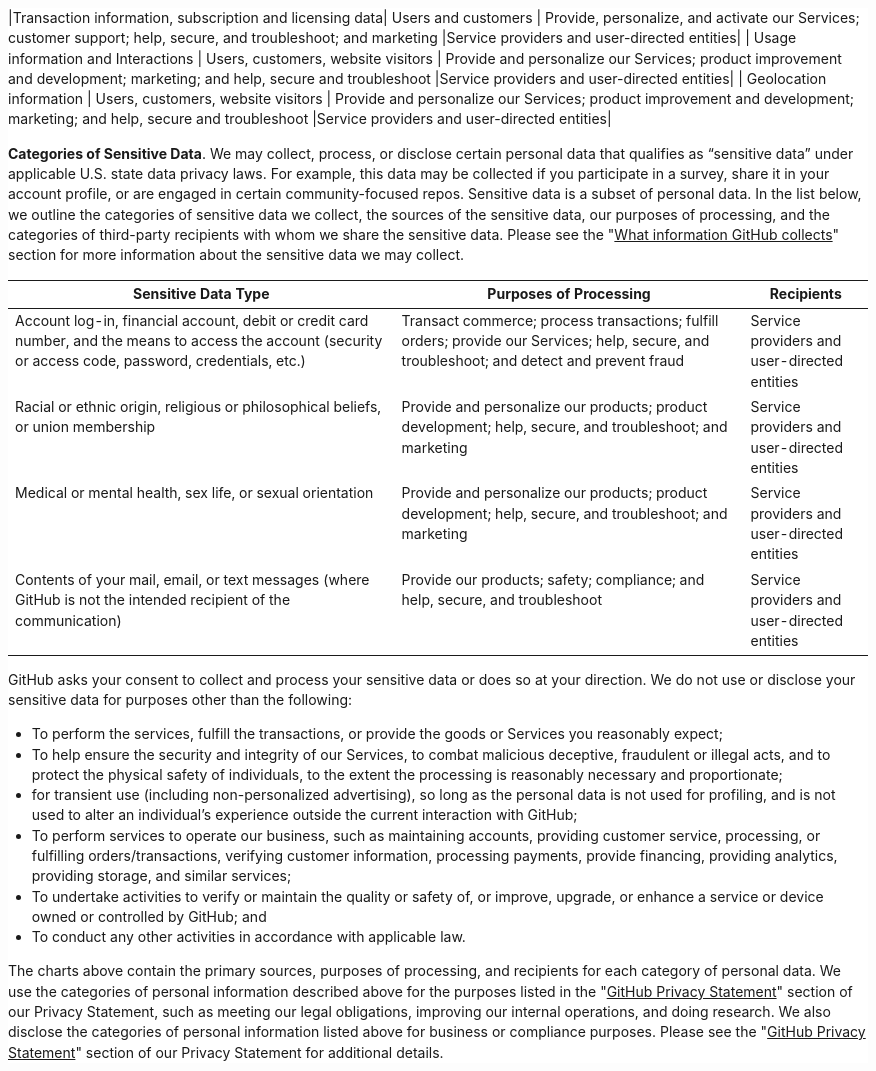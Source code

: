 |Transaction information, subscription and licensing data|             Users and customers             |                                    Provide, personalize, and activate our Services; customer support; help, secure, and troubleshoot; and marketing                                    |Service providers and user-directed entities|
|           Usage information and Interactions           |     Users, customers, website visitors      |                                Provide and personalize our Services; product improvement and development; marketing; and help, secure and troubleshoot                                 |Service providers and user-directed entities|
|                Geolocation information                 |     Users, customers, website visitors      |                                Provide and personalize our Services; product improvement and development; marketing; and help, secure and troubleshoot                                 |Service providers and user-directed entities|

**Categories of Sensitive Data**. We may collect, process, or disclose certain personal data that qualifies as “sensitive data” under applicable U.S. state data privacy laws. For example, this data may be collected if you participate in a survey, share it in your account profile, or are engaged in certain community-focused repos. Sensitive data is a subset of personal data. In the list below, we outline the categories of sensitive data we collect, the sources of the sensitive data, our purposes of processing, and the categories of third-party recipients with whom we share the sensitive data. Please see the "[What information GitHub collects](#what-information-github-collects)" section for more information about the sensitive data we may collect.

|                                                                   Sensitive Data Type                                                                    |                                                          Purposes of Processing                                                           |                 Recipients                 |
|----------------------------------------------------------------------------------------------------------------------------------------------------------|-------------------------------------------------------------------------------------------------------------------------------------------|--------------------------------------------|
|Account log-in, financial account, debit or credit card number, and the means to access the account (security or access code, password, credentials, etc.)|Transact commerce; process transactions; fulfill orders; provide our Services; help, secure, and troubleshoot; and detect and prevent fraud|Service providers and user-directed entities|
|                                     Racial or ethnic origin, religious or philosophical beliefs, or union membership                                     |                 Provide and personalize our products; product development; help, secure, and troubleshoot; and marketing                  |Service providers and user-directed entities|
|                                                Medical or mental health, sex life, or sexual orientation                                                 |                 Provide and personalize our products; product development; help, secure, and troubleshoot; and marketing                  |Service providers and user-directed entities|
|                     Contents of your mail, email, or text messages (where GitHub is not the intended recipient of the communication)                     |                               Provide our products; safety; compliance; and help, secure, and troubleshoot                                |Service providers and user-directed entities|

GitHub asks your consent to collect and process your sensitive data or does so at your direction. We do not use or disclose your sensitive data for purposes other than the following:

* To perform the services, fulfill the transactions, or provide the goods or Services you reasonably expect;
* To help ensure the security and integrity of our Services, to combat malicious deceptive, fraudulent or illegal acts, and to protect the physical safety of individuals, to the extent the processing is reasonably necessary and proportionate;
* for transient use (including non-personalized advertising), so long as the personal data is not used for profiling, and is not used to alter an individual’s experience outside the current interaction with GitHub;
* To perform services to operate our business, such as maintaining accounts, providing customer service, processing, or fulfilling orders/transactions, verifying customer information, processing payments, provide financing, providing analytics, providing storage, and similar services;
* To undertake activities to verify or maintain the quality or safety of, or improve, upgrade, or enhance a service or device owned or controlled by GitHub; and
* To conduct any other activities in accordance with applicable law.

The charts above contain the primary sources, purposes of processing, and recipients for each category of personal data. We use the categories of personal information described above for the purposes listed in the "[GitHub Privacy Statement](/en/site-policy/privacy-policies/github-privacy-statement#how-github-uses-your-information)" section of our Privacy Statement, such as meeting our legal obligations, improving our internal operations, and doing research. We also disclose the categories of personal information listed above for business or compliance purposes. Please see the "[GitHub Privacy Statement](/en/site-policy/privacy-policies/github-privacy-statement#how-we-share-the-information-we-collect)" section of our Privacy Statement for additional details.
